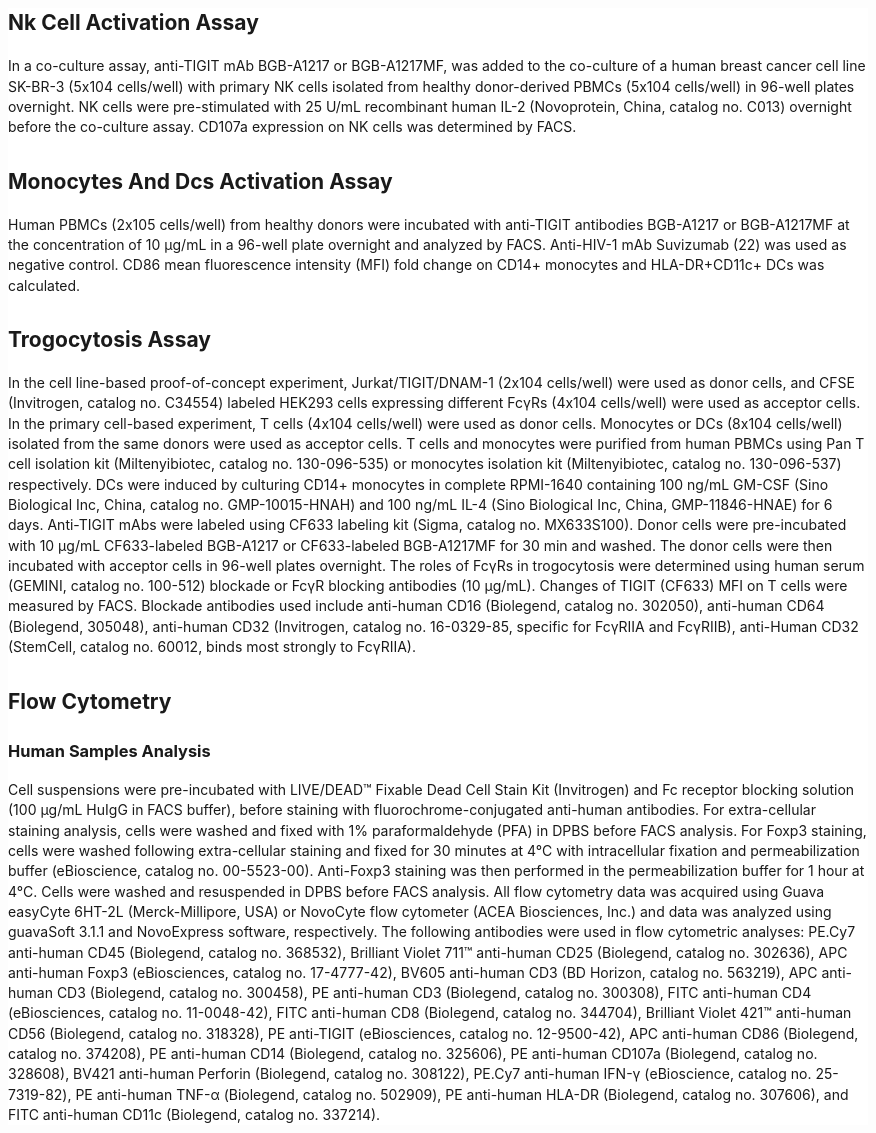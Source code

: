## Nk Cell Activation Assay

In a co-culture assay, anti-TIGIT mAb BGB-A1217 or BGB-A1217MF, was added to the co-culture of a human breast cancer cell line SK-BR-3 (5x104 cells/well) with primary NK cells isolated from healthy donor-derived PBMCs (5x104 cells/well) in 96-well plates overnight. NK cells were pre-stimulated with 25 U/mL recombinant human IL-2 (Novoprotein, China, catalog no. C013) overnight before the co-culture assay. CD107a expression on NK cells was determined by FACS.

## Monocytes And Dcs Activation Assay

Human PBMCs (2x105 cells/well) from healthy donors were incubated with anti-TIGIT antibodies BGB-A1217 or BGB-A1217MF at the concentration of 10 μg/mL in a 96-well plate overnight and analyzed by FACS. Anti-HIV-1 mAb Suvizumab (22) was used as negative control. CD86 mean fluorescence intensity (MFI) fold change on CD14+ monocytes and HLA-DR+CD11c+ DCs was calculated.

## Trogocytosis Assay

In the cell line-based proof-of-concept experiment, Jurkat/TIGIT/DNAM-1 (2x104 cells/well) were used as donor cells, and CFSE (Invitrogen, catalog no. C34554) labeled HEK293 cells expressing different FcγRs (4x104 cells/well) were used as acceptor cells. In the primary cell-based experiment, T cells (4x104 cells/well) were used as donor cells. Monocytes or DCs (8x104 cells/well) isolated from the same donors were used as acceptor cells. T cells and monocytes were purified from human PBMCs using Pan T cell isolation kit (Miltenyibiotec, catalog no. 130-096-535) or monocytes isolation kit (Miltenyibiotec, catalog no. 130-096-537) respectively. DCs were induced by culturing CD14+ monocytes in complete RPMI-1640 containing 100 ng/mL GM-CSF (Sino Biological Inc, China, catalog no. GMP-10015-HNAH) and 100 ng/mL IL-4 (Sino Biological Inc, China, GMP-11846-HNAE) for 6 days. Anti-TIGIT mAbs were labeled using CF633 labeling kit (Sigma, catalog no. MX633S100). Donor cells were pre-incubated with 10 μg/mL CF633-labeled BGB-A1217 or CF633-labeled BGB-A1217MF for 30 min and washed. The donor cells were then incubated with acceptor cells in 96-well plates overnight. The roles of FcγRs in trogocytosis were determined using human serum (GEMINI, catalog no. 100-512) blockade or FcγR blocking antibodies (10 μg/mL). Changes of TIGIT (CF633) MFI on T cells were measured by FACS. Blockade antibodies used include anti-human CD16 (Biolegend, catalog no. 302050), anti-human CD64 (Biolegend, 305048), anti-human CD32 (Invitrogen, catalog no. 16-0329-85, specific for FcγRIIA and FcγRIIB), anti-Human CD32 (StemCell, catalog no. 60012, binds most strongly to FcγRIIA).

## Flow Cytometry

### Human Samples Analysis

Cell suspensions were pre-incubated with LIVE/DEAD™ Fixable Dead Cell Stain Kit (Invitrogen) and Fc receptor blocking solution (100 μg/mL HuIgG in FACS buffer), before staining with fluorochrome-conjugated anti-human antibodies. For extra-cellular staining analysis, cells were washed and fixed with 1% paraformaldehyde (PFA) in DPBS before FACS analysis. For Foxp3 staining, cells were washed following extra-cellular staining and fixed for 30 minutes at 4°C with intracellular fixation and permeabilization buffer (eBioscience, catalog no. 00-5523-00). Anti-Foxp3 staining was then performed in the permeabilization buffer for 1 hour at 4°C. Cells were washed and resuspended in DPBS before FACS analysis. All flow cytometry data was acquired using Guava easyCyte 6HT-2L (Merck-Millipore, USA) or NovoCyte flow cytometer (ACEA Biosciences, Inc.) and data was analyzed using guavaSoft 3.1.1 and NovoExpress software, respectively. The following antibodies were used in flow cytometric analyses: PE.Cy7 anti-human CD45 (Biolegend, catalog no. 368532), Brilliant Violet 711™ anti-human CD25 (Biolegend, catalog no. 302636), APC anti-human Foxp3 (eBiosciences, catalog no. 17-4777-42), BV605 anti-human CD3 (BD Horizon, catalog no. 563219), APC anti-human CD3 (Biolegend, catalog no. 300458), PE anti-human CD3 (Biolegend, catalog no. 300308), FITC anti-human CD4 (eBiosciences, catalog no. 11-0048-42), FITC anti-human CD8 (Biolegend, catalog no. 344704), Brilliant Violet 421™ anti-human CD56 (Biolegend, catalog no. 318328), PE anti-TIGIT (eBiosciences, catalog no. 12-9500-42), APC anti-human CD86 (Biolegend, catalog no. 374208), PE anti-human CD14 (Biolegend, catalog no. 325606), PE anti-human CD107a (Biolegend, catalog no. 328608), BV421 anti-human Perforin (Biolegend, catalog no. 308122), PE.Cy7 anti-human IFN-γ (eBioscience, catalog no. 25-7319-82), PE anti-human TNF-α (Biolegend, catalog no. 502909), PE anti-human HLA-DR (Biolegend, catalog no. 307606), and FITC anti-human CD11c (Biolegend, catalog no. 337214).
